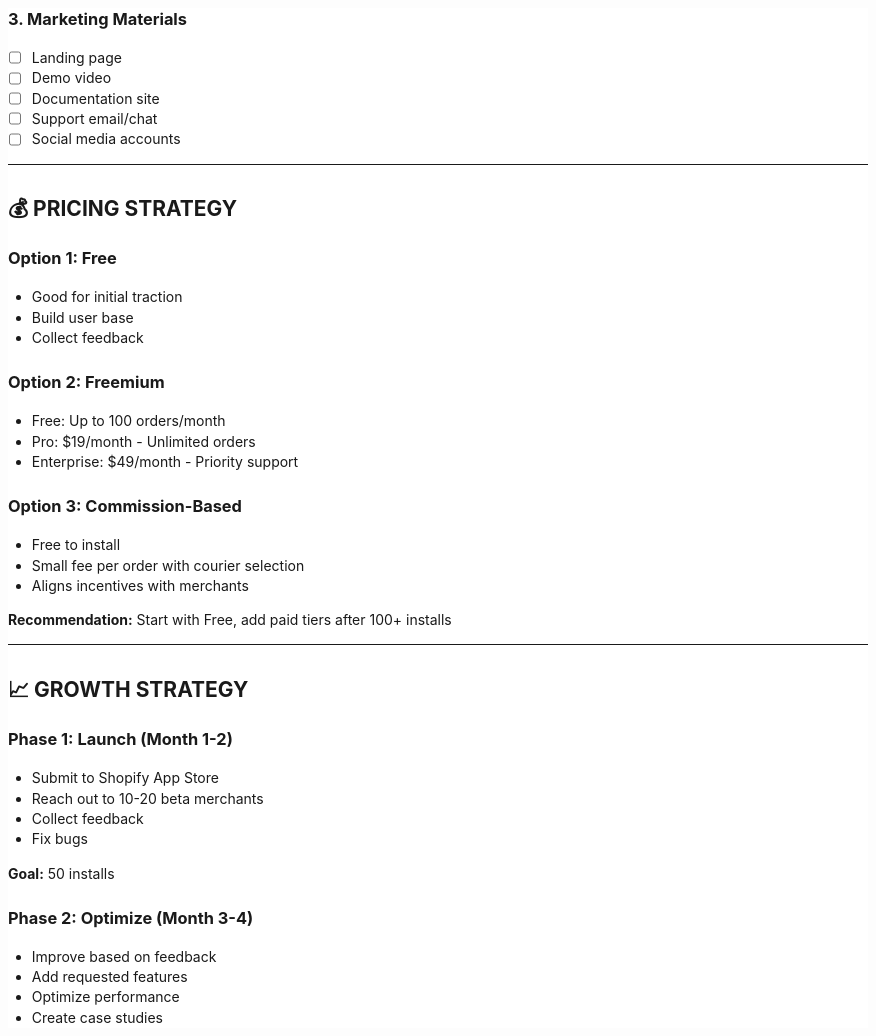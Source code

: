### **3. Marketing Materials**

- [ ] Landing page
- [ ] Demo video
- [ ] Documentation site
- [ ] Support email/chat
- [ ] Social media accounts

---

## 💰 PRICING STRATEGY

### **Option 1: Free**

- Good for initial traction
- Build user base
- Collect feedback

### **Option 2: Freemium**

- Free: Up to 100 orders/month
- Pro: $19/month - Unlimited orders
- Enterprise: $49/month - Priority support

### **Option 3: Commission-Based**

- Free to install
- Small fee per order with courier selection
- Aligns incentives with merchants

**Recommendation:** Start with Free, add paid tiers after 100+ installs

---

## 📈 GROWTH STRATEGY

### **Phase 1: Launch (Month 1-2)**

- Submit to Shopify App Store
- Reach out to 10-20 beta merchants
- Collect feedback
- Fix bugs

**Goal:** 50 installs

### **Phase 2: Optimize (Month 3-4)**

- Improve based on feedback
- Add requested features
- Optimize performance
- Create case studies
